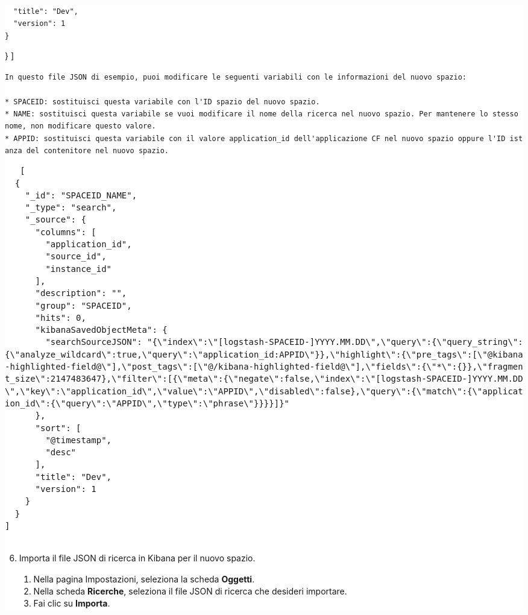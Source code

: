       "title": "Dev",
      "version": 1
    }
  }
]
    </pre>
    
    In questo file JSON di esempio, puoi modificare le seguenti variabili con le informazioni del nuovo spazio: 
    
    * SPACEID: sostituisci questa variabile con l'ID spazio del nuovo spazio.
    * NAME: sostituisci questa variabile se vuoi modificare il nome della ricerca nel nuovo spazio. Per mantenere lo stesso nome, non modificare questo valore.
    * APPID: sostituisci questa variabile con il valore application_id dell'applicazione CF nel nuovo spazio oppure l'ID istanza del contenitore nel nuovo spazio.
    
   <pre class="pre">
   [
  {
    "_id": "SPACEID_NAME",
    "_type": "search",
    "_source": {
      "columns": [
        "application_id",
        "source_id",
        "instance_id"
      ],
      "description": "",
      "group": "SPACEID",
      "hits": 0,
      "kibanaSavedObjectMeta": {
        "searchSourceJSON": "{\"index\":\"[logstash-SPACEID-]YYYY.MM.DD\",\"query\":{\"query_string\":{\"analyze_wildcard\":true,\"query\":\"application_id:APPID\"}},\"highlight\":{\"pre_tags\":[\"@kibana-highlighted-field@\"],\"post_tags\":[\"@/kibana-highlighted-field@\"],\"fields\":{\"*\":{}},\"fragment_size\":2147483647},\"filter\":[{\"meta\":{\"negate\":false,\"index\":\"[logstash-SPACEID-]YYYY.MM.DD\",\"key\":\"application_id\",\"value\":\"APPID\",\"disabled\":false},\"query\":{\"match\":{\"application_id\":{\"query\":\"APPID\",\"type\":\"phrase\"}}}}]}"
      },
      "sort": [
        "@timestamp",
        "desc"
      ],
      "title": "Dev",
      "version": 1
    }
  }
]
    </pre>

6. Importa il file JSON di ricerca in Kibana per il nuovo spazio.

    1. Nella pagina Impostazioni, seleziona la scheda **Oggetti**.
    2. Nella scheda **Ricerche**, seleziona il file JSON di ricerca che desideri importare.
    3. Fai clic su **Importa**.
